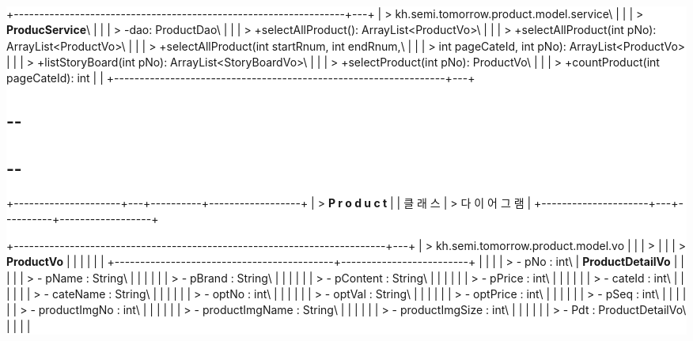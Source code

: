 +-----------------------------------------------------------------+---+
| > kh.semi.tomorrow.product.model.service\                       |   |
| > **ProducService**\                                            |   |
| > -dao: ProductDao\                                             |   |
| > +selectAllProduct(): ArrayList\<ProductVo\>\                  |   |
| > +selectAllProduct(int pNo): ArrayList\<ProductVo\>\           |   |
| > +selectAllProduct(int startRnum, int endRnum,\                |   |
| > int pageCateId, int pNo): ArrayList\<ProductVo\>              |   |
| > +listStoryBoard(int pNo): ArrayList\<StoryBoardVo\>\          |   |
| > +selectProduct(int pNo): ProductVo\                           |   |
| > +countProduct(int pageCateId): int                            |   |
+-----------------------------------------------------------------+---+

  --
  --

  --
  --

+---------------------+---+----------+------------------+
| > **P r o d u c t** |   | 클 래 스 | > 다 이 어 그 램 |
+---------------------+---+----------+------------------+

+-------------------------------------------------------------------------+---+
| > kh.semi.tomorrow.product.model.vo                                     |   |
| >                                                                       |   |
| > **ProductVo**                                                         |   |
|                                                                         |   |
| +-------------------------------------------+-------------------------+ |   |
| | > \- pNo : int\                           | **ProductDetailVo**     | |   |
| | > - pName : String\                       |                         | |   |
| | > - pBrand : String\                      |                         | |   |
| | > - pContent : String\                    |                         | |   |
| | > - pPrice : int\                         |                         | |   |
| | > - cateId : int\                         |                         | |   |
| | > - cateName : String\                    |                         | |   |
| | > - optNo : int\                          |                         | |   |
| | > - optVal : String\                      |                         | |   |
| | > - optPrice : int\                       |                         | |   |
| | > - pSeq : int\                           |                         | |   |
| | > - productImgNo : int\                   |                         | |   |
| | > - productImgName : String\              |                         | |   |
| | > - productImgSize : int\                 |                         | |   |
| | > - Pdt : ProductDetailVo\                |                         | |   |